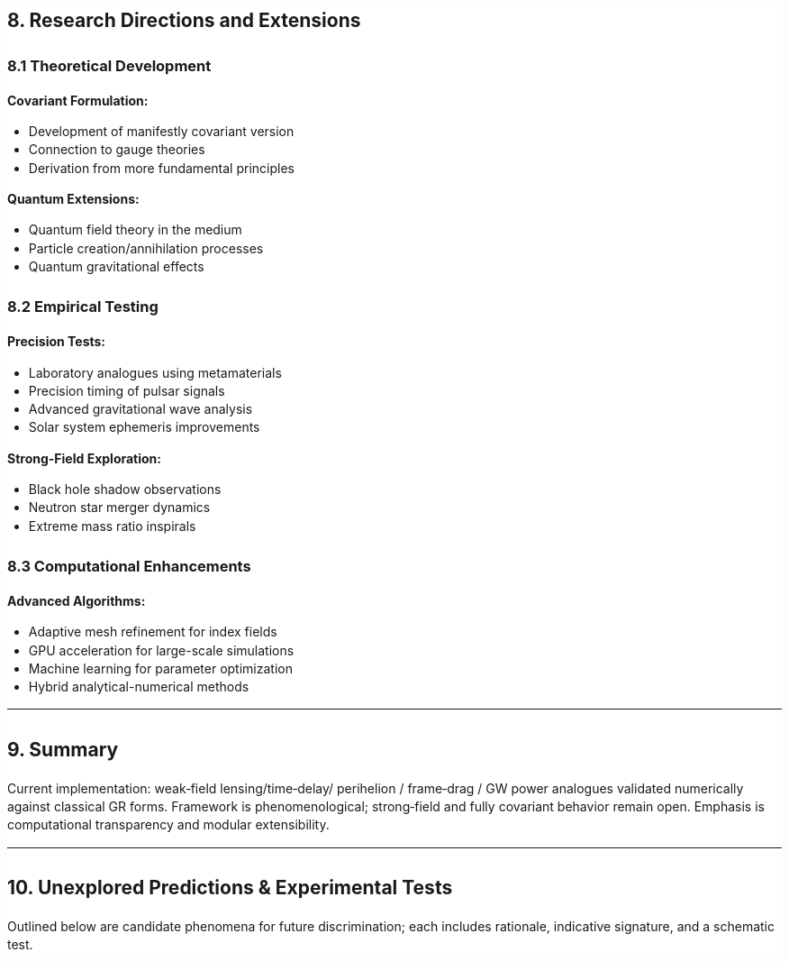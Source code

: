 
## 8. Research Directions and Extensions

### 8.1 Theoretical Development

**Covariant Formulation:**
- Development of manifestly covariant version
- Connection to gauge theories
- Derivation from more fundamental principles

**Quantum Extensions:**
- Quantum field theory in the medium
- Particle creation/annihilation processes
- Quantum gravitational effects

### 8.2 Empirical Testing

**Precision Tests:**
- Laboratory analogues using metamaterials
- Precision timing of pulsar signals
- Advanced gravitational wave analysis
- Solar system ephemeris improvements

**Strong-Field Exploration:**
- Black hole shadow observations
- Neutron star merger dynamics
- Extreme mass ratio inspirals

### 8.3 Computational Enhancements

**Advanced Algorithms:**
- Adaptive mesh refinement for index fields
- GPU acceleration for large-scale simulations
- Machine learning for parameter optimization
- Hybrid analytical-numerical methods

---

## 9. Summary

Current implementation: weak‑field lensing/time‑delay/ perihelion / frame‑drag / GW power analogues validated numerically against classical GR forms. Framework is phenomenological; strong‑field and fully covariant behavior remain open. Emphasis is computational transparency and modular extensibility.

---

## 10. Unexplored Predictions & Experimental Tests

Outlined below are candidate phenomena for future discrimination; each includes rationale, indicative signature, and a schematic test.
